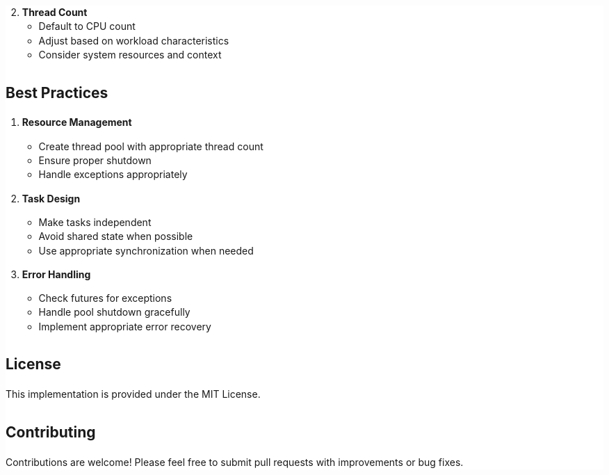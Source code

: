 2. **Thread Count**
   - Default to CPU count
   - Adjust based on workload characteristics
   - Consider system resources and context

## Best Practices

1. **Resource Management**
   - Create thread pool with appropriate thread count
   - Ensure proper shutdown
   - Handle exceptions appropriately

2. **Task Design**
   - Make tasks independent
   - Avoid shared state when possible
   - Use appropriate synchronization when needed

3. **Error Handling**
   - Check futures for exceptions
   - Handle pool shutdown gracefully
   - Implement appropriate error recovery

## License
This implementation is provided under the MIT License.

## Contributing
Contributions are welcome! Please feel free to submit pull requests with improvements or bug fixes.